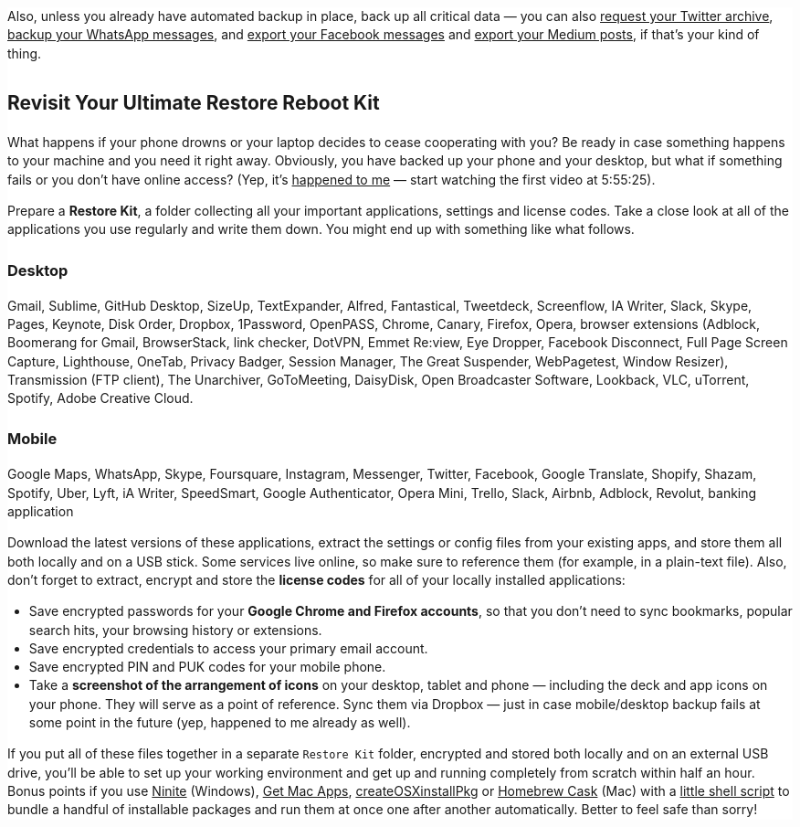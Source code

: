 Also, unless you already have automated backup in place, back up all critical data &mdash; you can also [request your Twitter archive](https://twitter.timehop.com/howto), [backup your WhatsApp messages](https://www.whatsapp.com/faq/en/android/20887921), and [export your Facebook messages](https://www.facebook.com/help/community/question/?id=246257462227260) and [export your Medium posts](https://help.medium.com/hc/en-us/articles/214043918-Export-content-from-Medium), if that’s your kind of thing.

## Revisit Your Ultimate Restore Reboot Kit

What happens if your phone drowns or your laptop decides to cease cooperating with you? Be ready in case something happens to your machine and you need it right away. Obviously, you have backed up your phone and your desktop, but what if something fails or you don’t have online access? (Yep, it’s [happened to me](https://www.trinidad.ee/blog/wud-2015-tallinn-conference-broke-the-record-again/) &mdash; start watching the first video at 5:55:25).

Prepare a **Restore Kit**, a folder collecting all your important applications, settings and license codes. Take a close look at all of the applications you use regularly and write them down. You might end up with something like what follows.

### Desktop

<p class="kbd">Gmail, Sublime, GitHub Desktop, SizeUp, TextExpander, Alfred, Fantastical, Tweetdeck, Screenflow, IA Writer, Slack, Skype, Pages, Keynote, Disk Order, Dropbox, 1Password, OpenPASS, Chrome, Canary, Firefox, Opera, browser extensions (Adblock, Boomerang for Gmail, BrowserStack, link checker, DotVPN, Emmet Re:view, Eye Dropper, Facebook Disconnect, Full Page Screen Capture, Lighthouse, OneTab, Privacy Badger, Session Manager, The Great Suspender, WebPagetest, Window Resizer), Transmission (FTP client), The Unarchiver, GoToMeeting, DaisyDisk, Open Broadcaster Software, Lookback, VLC, uTorrent, Spotify, Adobe Creative Cloud.

### Mobile

<p class="kbd">Google Maps, WhatsApp, Skype, Foursquare, Instagram, Messenger, Twitter, Facebook, Google Translate, Shopify, Shazam, Spotify, Uber, Lyft, iA Writer, SpeedSmart, Google Authenticator, Opera Mini, Trello, Slack, Airbnb, Adblock, Revolut, banking application

Download the latest versions of these applications, extract the settings or config files from your existing apps, and store them all both locally and on a USB stick. Some services live online, so make sure to reference them (for example, in a plain-text file). Also, don’t forget to extract, encrypt and store the **license codes** for all of your locally installed applications:

*   Save encrypted passwords for your **Google Chrome and Firefox accounts**, so that you don’t need to sync bookmarks, popular search hits, your browsing history or extensions.
*   Save encrypted credentials to access your primary email account.
*   Save encrypted PIN and PUK codes for your mobile phone.
*   Take a **screenshot of the arrangement of icons** on your desktop, tablet and phone &mdash; including the deck and app icons on your phone. They will serve as a point of reference. Sync them via Dropbox &mdash; just in case mobile/desktop backup fails at some point in the future (yep, happened to me already as well).

If you put all of these files together in a separate `Restore Kit` folder, encrypted and stored both locally and on an external USB drive, you’ll be able to set up your working environment and get up and running completely from scratch within half an hour. Bonus points if you use [Ninite](https://ninite.com/) (Windows), [Get Mac Apps](https://www.getmacapps.com/), [createOSXinstallPkg](https://github.com/munki/createOSXinstallPkg) or [Homebrew Cask](https://caskroom.github.io/) (Mac) with a [little shell script](https://www.getmacapps.com/raw/xth50kli8e9) to bundle a handful of installable packages and run them at once one after another automatically. Better to feel safe than sorry!
